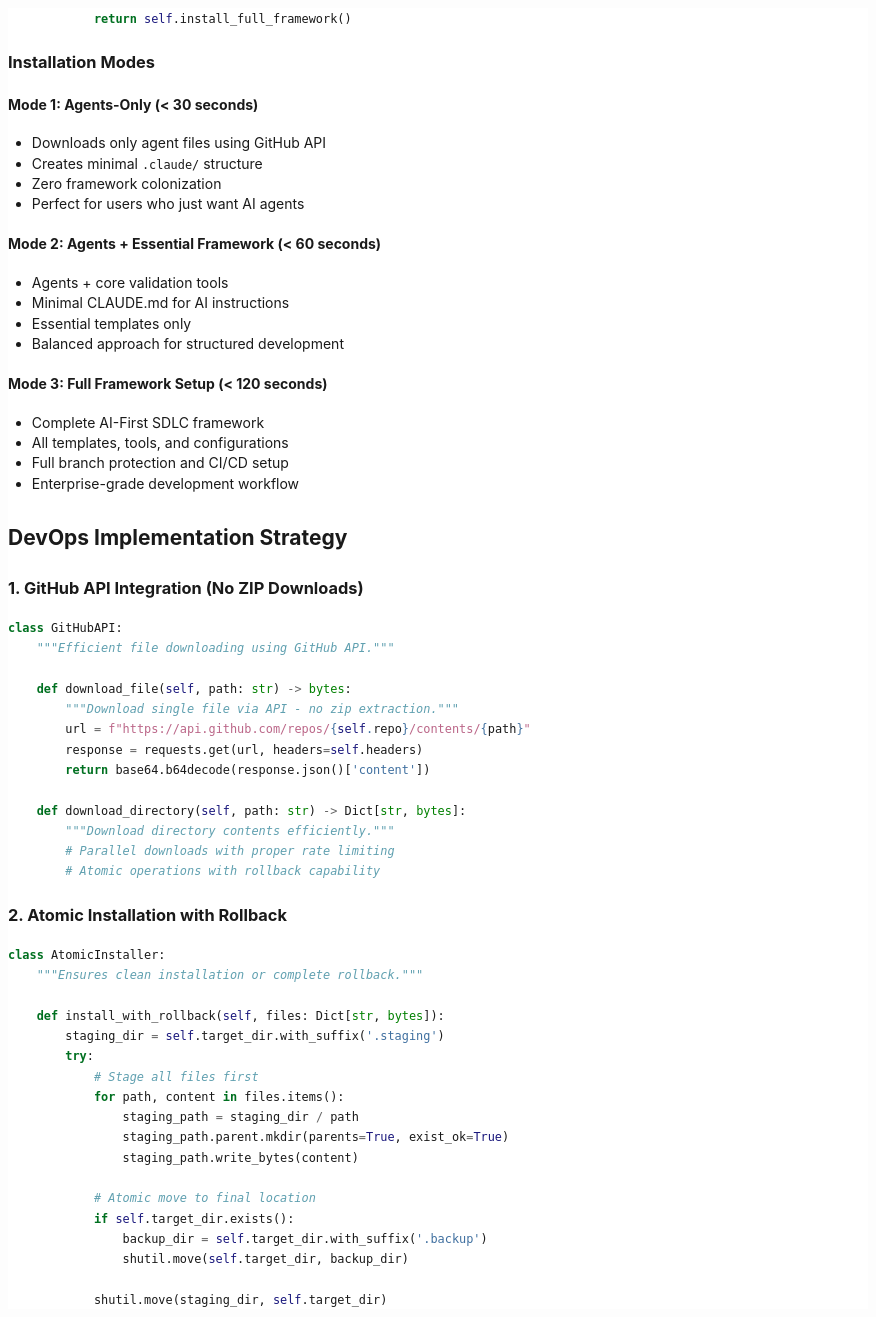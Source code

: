 ```python
            return self.install_full_framework()
```

### Installation Modes

#### Mode 1: Agents-Only (< 30 seconds)
- Downloads only agent files using GitHub API
- Creates minimal `.claude/` structure
- Zero framework colonization
- Perfect for users who just want AI agents

#### Mode 2: Agents + Essential Framework (< 60 seconds)
- Agents + core validation tools
- Minimal CLAUDE.md for AI instructions
- Essential templates only
- Balanced approach for structured development

#### Mode 3: Full Framework Setup (< 120 seconds)
- Complete AI-First SDLC framework
- All templates, tools, and configurations
- Full branch protection and CI/CD setup
- Enterprise-grade development workflow

## DevOps Implementation Strategy

### 1. GitHub API Integration (No ZIP Downloads)
```python
class GitHubAPI:
    """Efficient file downloading using GitHub API."""

    def download_file(self, path: str) -> bytes:
        """Download single file via API - no zip extraction."""
        url = f"https://api.github.com/repos/{self.repo}/contents/{path}"
        response = requests.get(url, headers=self.headers)
        return base64.b64decode(response.json()['content'])

    def download_directory(self, path: str) -> Dict[str, bytes]:
        """Download directory contents efficiently."""
        # Parallel downloads with proper rate limiting
        # Atomic operations with rollback capability
```

### 2. Atomic Installation with Rollback
```python
class AtomicInstaller:
    """Ensures clean installation or complete rollback."""

    def install_with_rollback(self, files: Dict[str, bytes]):
        staging_dir = self.target_dir.with_suffix('.staging')
        try:
            # Stage all files first
            for path, content in files.items():
                staging_path = staging_dir / path
                staging_path.parent.mkdir(parents=True, exist_ok=True)
                staging_path.write_bytes(content)

            # Atomic move to final location
            if self.target_dir.exists():
                backup_dir = self.target_dir.with_suffix('.backup')
                shutil.move(self.target_dir, backup_dir)

            shutil.move(staging_dir, self.target_dir)
```
